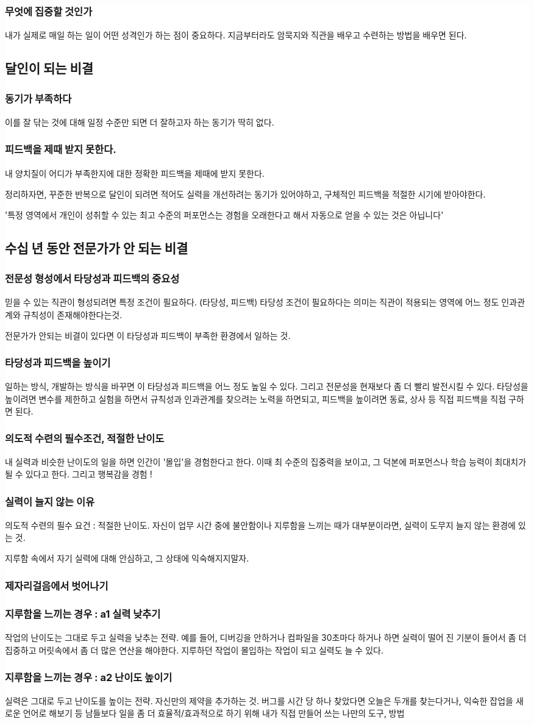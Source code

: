 ### 무엇에 집중할 것인가
내가 실제로 매일 하는 일이 어떤 성격인가 하는 점이 중요하다. 
지금부터라도 암묵지와 직관을 배우고 수련하는 방법을 배우면 된다. 

## 달인이 되는 비결
### 동기가 부족하다
이를 잘 닦는 것에 대해 일정 수준만 되면 더 잘하고자 하는 동기가 딱히 없다. 

### 피드백을 제때 받지 못한다. 
내 양치질이 어디가 부족한지에 대한 정확한 피드백을 제때에 받지 못한다. 

정리하자면, 꾸준한 반복으로 달인이 되려면 적어도 
실력을 개선하려는 동기가 있어야하고, 구체적인 피드백을 적절한 시기에 받아야한다. 

'특정 영역에서 개인이 성취할 수 있는 최고 수준의 퍼포먼스는 경험을 오래한다고 해서
자동으로 얻을 수 있는 것은 아닙니다'


## 수십 년 동안 전문가가 안 되는 비결
### 전문성 형성에서 타당성과 피드백의 중요성
믿을 수 있는 직관이 형성되려면 특정 조건이 필요하다. (타당성, 피드백)
타당성 조건이 필요하다는 의미는 직관이 적용되는 영역에 어느 정도 인과관계와 규칙성이 존재해야한다는것.

전문가가 안되는 비결이 있다면 이 타당성과 피드백이 부족한 환경에서 일하는 것. 

### 타당성과 피드백을 높이기
일하는 방식, 개발하는 방식을 바꾸면 이 타당성과 피드백을 어느 정도 높일 수 있다.
그리고 전문성을 현재보다 좀 더 빨리 발전시킬 수 있다. 
타당성을 높이려면 변수를 제한하고 실험을 하면서 규칙성과 인과관계를 찾으려는 노력을 하면되고,
피드백을 높이려면 동료, 상사 등 직접 피드백을 직접 구하면 된다.

### 의도적 수련의 필수조건, 적절한 난이도
내 실력과 비슷한 난이도의 일을 하면 인간이 '몰입'을 경험한다고 한다. 이때 최 수준의 집중력을 보이고,
그 덕본에 퍼포먼스나 학습 능력이 최대치가 될 수 있다고 한다. 그리고 행복감을 경험 !

### 실력이 늘지 않는 이유
의도적 수련의 필수 요건 : 적절한 난이도. 
자신이 업무 시간 중에 불안함이나 지루함을 느끼는 때가 대부분이라면, 실력이 도무지 늘지 않는 환경에 있는 것.

지루함 속에서 자기 실력에 대해 안심하고, 그 상태에 익숙해지지말자.

### 제자리걸음에서 벗어나기

### 지루함을 느끼는 경우 : a1 실력 낮추기
작업의 난이도는 그대로 두고 실력을 낮추는 전략. 
예를 들어, 디버깅을 안하거나 컴파일을 30초마다 하거나 하면 실력이 떨어 진 기분이 들어서
좀 더 집중하고 머릿속에서 좀 더 많은 연산을 해야한다. 지루하던 작업이 몰입하는 작업이 되고 실력도 늘 수 있다.

### 지루함을 느끼는 경우 : a2 난이도 높이기
실력은 그대로 두고 난이도를 높이는 전략. 자신만의 제약을 추가하는 것.
버그를 시간 당 하나 찾았다면 오늘은 두개를 찾는다거나, 익숙한 잡업을 새로운 언어로 해보기 등 
남들보다 일을 좀 더 효율적/효과적으로 하기 위해 내가 직접 만들어 쓰는 나만의 도구, 방법
